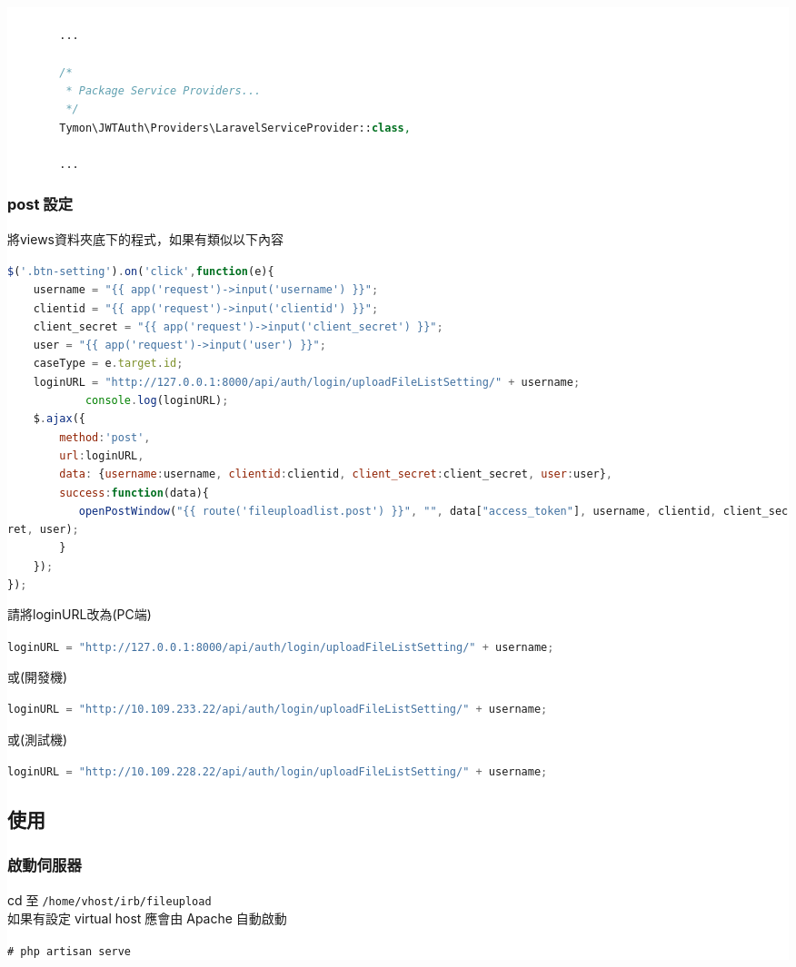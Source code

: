 ```php

        ...

        /*
         * Package Service Providers...
         */
        Tymon\JWTAuth\Providers\LaravelServiceProvider::class,

        ...
```
### post 設定
將views資料夾底下的程式，如果有類似以下內容
```javascript
$('.btn-setting').on('click',function(e){
    username = "{{ app('request')->input('username') }}";
    clientid = "{{ app('request')->input('clientid') }}";
    client_secret = "{{ app('request')->input('client_secret') }}";
    user = "{{ app('request')->input('user') }}";
    caseType = e.target.id;
    loginURL = "http://127.0.0.1:8000/api/auth/login/uploadFileListSetting/" + username;
            console.log(loginURL);
    $.ajax({
        method:'post',
        url:loginURL,
        data: {username:username, clientid:clientid, client_secret:client_secret, user:user},
        success:function(data){
           openPostWindow("{{ route('fileuploadlist.post') }}", "", data["access_token"], username, clientid, client_secret, user);         
        }
    });
});
```
請將loginURL改為(PC端)
```javascript
loginURL = "http://127.0.0.1:8000/api/auth/login/uploadFileListSetting/" + username;
```
或(開發機)
```javascript
loginURL = "http://10.109.233.22/api/auth/login/uploadFileListSetting/" + username;
```
或(測試機)
```javascript
loginURL = "http://10.109.228.22/api/auth/login/uploadFileListSetting/" + username;
```
## 使用
### 啟動伺服器
cd 至 `/home/vhost/irb/fileupload`  
如果有設定 virtual host 應會由 Apache 自動啟動 
```console
# php artisan serve
```
